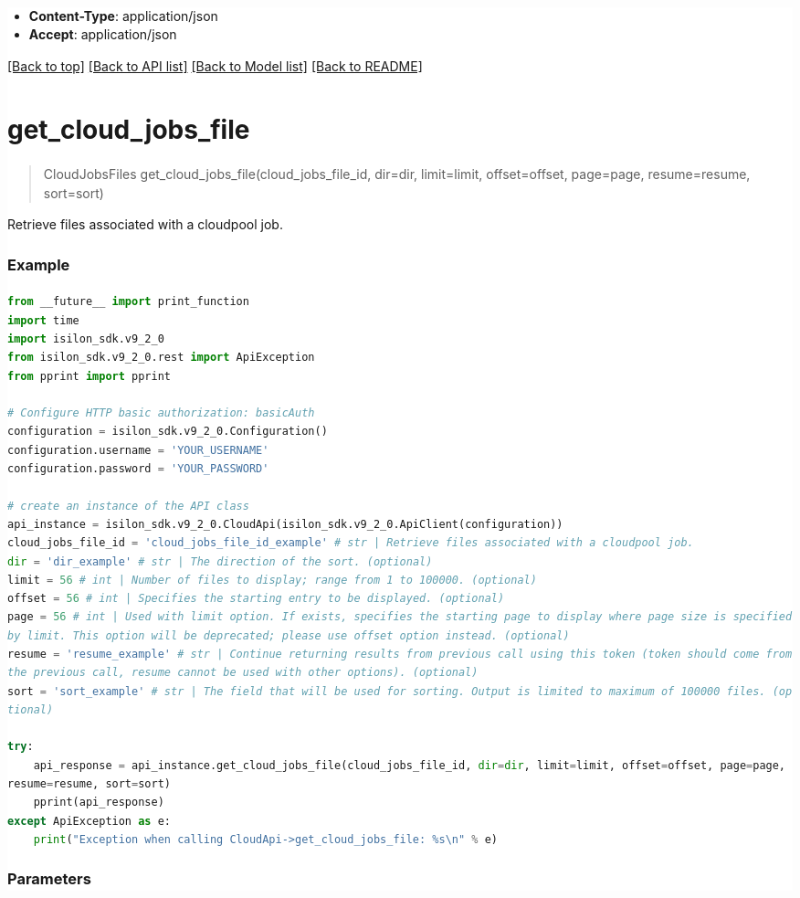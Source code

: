  - **Content-Type**: application/json
 - **Accept**: application/json

[[Back to top]](#) [[Back to API list]](../README.md#documentation-for-api-endpoints) [[Back to Model list]](../README.md#documentation-for-models) [[Back to README]](../README.md)

# **get_cloud_jobs_file**
> CloudJobsFiles get_cloud_jobs_file(cloud_jobs_file_id, dir=dir, limit=limit, offset=offset, page=page, resume=resume, sort=sort)



Retrieve files associated with a cloudpool job.

### Example
```python
from __future__ import print_function
import time
import isilon_sdk.v9_2_0
from isilon_sdk.v9_2_0.rest import ApiException
from pprint import pprint

# Configure HTTP basic authorization: basicAuth
configuration = isilon_sdk.v9_2_0.Configuration()
configuration.username = 'YOUR_USERNAME'
configuration.password = 'YOUR_PASSWORD'

# create an instance of the API class
api_instance = isilon_sdk.v9_2_0.CloudApi(isilon_sdk.v9_2_0.ApiClient(configuration))
cloud_jobs_file_id = 'cloud_jobs_file_id_example' # str | Retrieve files associated with a cloudpool job.
dir = 'dir_example' # str | The direction of the sort. (optional)
limit = 56 # int | Number of files to display; range from 1 to 100000. (optional)
offset = 56 # int | Specifies the starting entry to be displayed. (optional)
page = 56 # int | Used with limit option. If exists, specifies the starting page to display where page size is specified by limit. This option will be deprecated; please use offset option instead. (optional)
resume = 'resume_example' # str | Continue returning results from previous call using this token (token should come from the previous call, resume cannot be used with other options). (optional)
sort = 'sort_example' # str | The field that will be used for sorting. Output is limited to maximum of 100000 files. (optional)

try:
    api_response = api_instance.get_cloud_jobs_file(cloud_jobs_file_id, dir=dir, limit=limit, offset=offset, page=page, resume=resume, sort=sort)
    pprint(api_response)
except ApiException as e:
    print("Exception when calling CloudApi->get_cloud_jobs_file: %s\n" % e)
```

### Parameters
